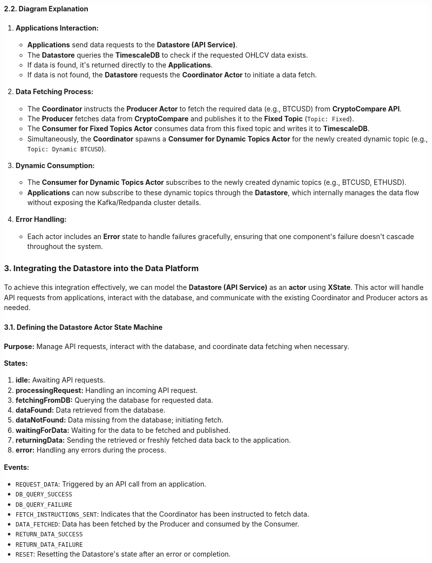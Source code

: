 #### **2.2. Diagram Explanation**

1. **Applications Interaction:**
   - **Applications** send data requests to the **Datastore (API Service)**.
   - The **Datastore** queries the **TimescaleDB** to check if the requested OHLCV data exists.
   - If data is found, it's returned directly to the **Applications**.
   - If data is not found, the **Datastore** requests the **Coordinator Actor** to initiate a data fetch.

2. **Data Fetching Process:**
   - The **Coordinator** instructs the **Producer Actor** to fetch the required data (e.g., BTCUSD) from **CryptoCompare API**.
   - The **Producer** fetches data from **CryptoCompare** and publishes it to the **Fixed Topic** (`Topic: Fixed`).
   - The **Consumer for Fixed Topics Actor** consumes data from this fixed topic and writes it to **TimescaleDB**.
   - Simultaneously, the **Coordinator** spawns a **Consumer for Dynamic Topics Actor** for the newly created dynamic topic (e.g., `Topic: Dynamic BTCUSD`).

3. **Dynamic Consumption:**
   - The **Consumer for Dynamic Topics Actor** subscribes to the newly created dynamic topics (e.g., BTCUSD, ETHUSD).
   - **Applications** can now subscribe to these dynamic topics through the **Datastore**, which internally manages the data flow without exposing the Kafka/Redpanda cluster details.

4. **Error Handling:**
   - Each actor includes an **Error** state to handle failures gracefully, ensuring that one component's failure doesn't cascade throughout the system.

### **3. Integrating the Datastore into the Data Platform**

To achieve this integration effectively, we can model the **Datastore (API Service)** as an **actor** using **XState**. This actor will handle API requests from applications, interact with the database, and communicate with the existing Coordinator and Producer actors as needed.

#### **3.1. Defining the Datastore Actor State Machine**

**Purpose:** Manage API requests, interact with the database, and coordinate data fetching when necessary.

**States:**

1. **idle:** Awaiting API requests.
2. **processingRequest:** Handling an incoming API request.
3. **fetchingFromDB:** Querying the database for requested data.
4. **dataFound:** Data retrieved from the database.
5. **dataNotFound:** Data missing from the database; initiating fetch.
6. **waitingForData:** Waiting for the data to be fetched and published.
7. **returningData:** Sending the retrieved or freshly fetched data back to the application.
8. **error:** Handling any errors during the process.

**Events:**

- `REQUEST_DATA`: Triggered by an API call from an application.
- `DB_QUERY_SUCCESS`
- `DB_QUERY_FAILURE`
- `FETCH_INSTRUCTIONS_SENT`: Indicates that the Coordinator has been instructed to fetch data.
- `DATA_FETCHED`: Data has been fetched by the Producer and consumed by the Consumer.
- `RETURN_DATA_SUCCESS`
- `RETURN_DATA_FAILURE`
- `RESET`: Resetting the Datastore's state after an error or completion.

